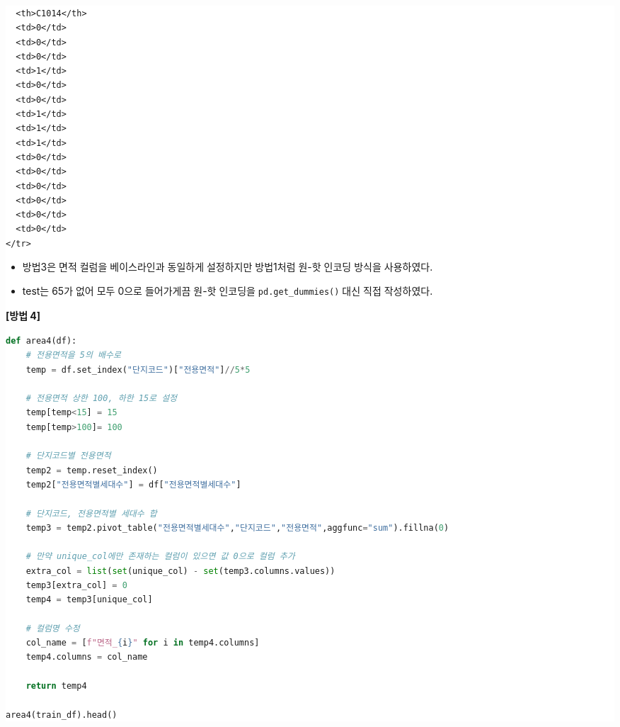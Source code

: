       <th>C1014</th>
      <td>0</td>
      <td>0</td>
      <td>0</td>
      <td>1</td>
      <td>0</td>
      <td>0</td>
      <td>1</td>
      <td>1</td>
      <td>1</td>
      <td>0</td>
      <td>0</td>
      <td>0</td>
      <td>0</td>
      <td>0</td>
      <td>0</td>
    </tr>
  </tbody>
</table>
</div>



- 방법3은 면적 컬럼을 베이스라인과 동일하게 설정하지만 방법1처럼 원-핫 인코딩 방식을 사용하였다.


- test는 65가 없어 모두 0으로 들어가게끔 원-핫 인코딩을 `pd.get_dummies()` 대신 직접 작성하였다.

**[방법 4]**


```python
def area4(df):
    # 전용면적을 5의 배수로
    temp = df.set_index("단지코드")["전용면적"]//5*5
    
    # 전용면적 상한 100, 하한 15로 설정
    temp[temp<15] = 15
    temp[temp>100]= 100
    
    # 단지코드별 전용면적
    temp2 = temp.reset_index()
    temp2["전용면적별세대수"] = df["전용면적별세대수"]
    
    # 단지코드, 전용면적별 세대수 합
    temp3 = temp2.pivot_table("전용면적별세대수","단지코드","전용면적",aggfunc="sum").fillna(0)
    
    # 만약 unique_col에만 존재하는 컬럼이 있으면 값 0으로 컬럼 추가
    extra_col = list(set(unique_col) - set(temp3.columns.values))
    temp3[extra_col] = 0
    temp4 = temp3[unique_col]
    
    # 컬럼명 수정
    col_name = [f"면적_{i}" for i in temp4.columns]
    temp4.columns = col_name
    
    return temp4

area4(train_df).head()
```
